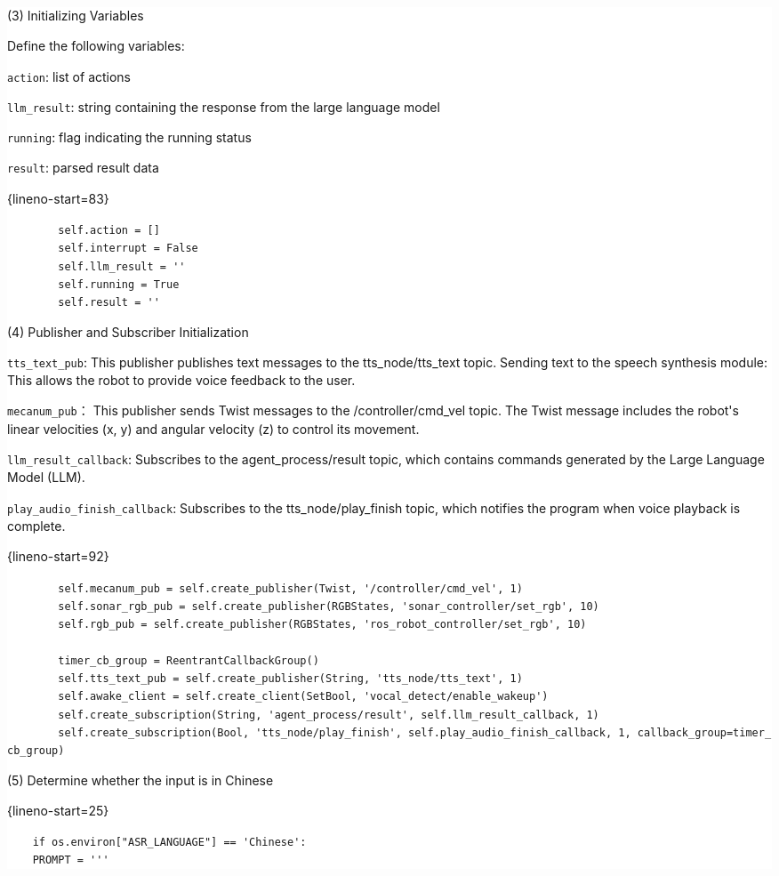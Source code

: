 (3) Initializing Variables

Define the following variables:  

`action`: list of actions  

`llm_result`: string containing the response from the large language model  

`running`: flag indicating the running status  

`result`: parsed result data

{lineno-start=83}

```
	    self.action = []
        self.interrupt = False
        self.llm_result = ''
        self.running = True
        self.result = ''
```

(4) Publisher and Subscriber Initialization

`tts_text_pub`: This publisher publishes text messages to the tts_node/tts_text topic. Sending text to the speech synthesis module: This allows the robot to provide voice feedback to the user.

`mecanum_pub`： This publisher sends Twist messages to the /controller/cmd_vel topic. The Twist message includes the robot's linear velocities (x, y) and angular velocity (z) to control its movement.

`llm_result_callback`: Subscribes to the agent_process/result topic, which contains commands generated by the Large Language Model (LLM).

`play_audio_finish_callback`: Subscribes to the tts_node/play_finish topic, which notifies the program when voice playback is complete.

{lineno-start=92}

```
	    self.mecanum_pub = self.create_publisher(Twist, '/controller/cmd_vel', 1)
        self.sonar_rgb_pub = self.create_publisher(RGBStates, 'sonar_controller/set_rgb', 10)   
        self.rgb_pub = self.create_publisher(RGBStates, 'ros_robot_controller/set_rgb', 10)    
        
        timer_cb_group = ReentrantCallbackGroup()
        self.tts_text_pub = self.create_publisher(String, 'tts_node/tts_text', 1)           
        self.awake_client = self.create_client(SetBool, 'vocal_detect/enable_wakeup')
        self.create_subscription(String, 'agent_process/result', self.llm_result_callback, 1)      
        self.create_subscription(Bool, 'tts_node/play_finish', self.play_audio_finish_callback, 1, callback_group=timer_cb_group)
```

(5) Determine whether the input is in Chinese

{lineno-start=25}

```
	if os.environ["ASR_LANGUAGE"] == 'Chinese':
    PROMPT = '''
```
